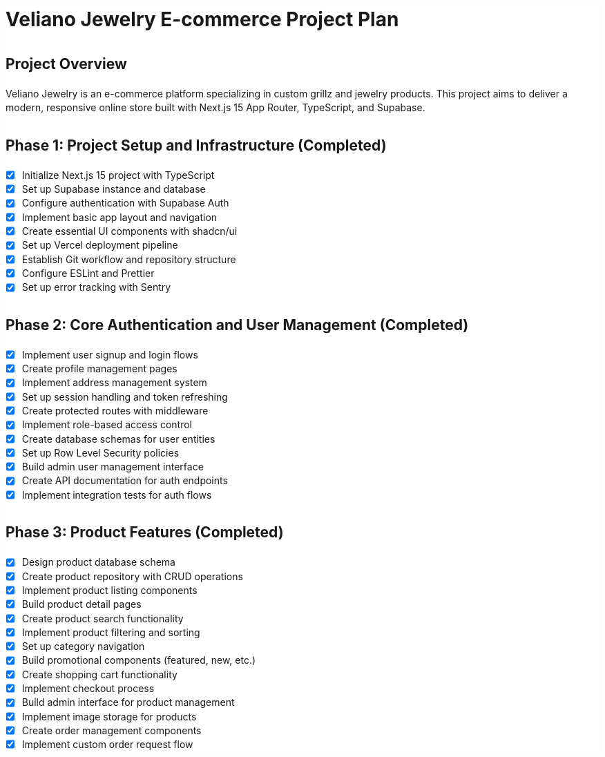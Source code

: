 # Veliano Jewelry E-commerce Project Plan

## Project Overview

Veliano Jewelry is an e-commerce platform specializing in custom grillz and jewelry products. This project aims to deliver a modern, responsive online store built with Next.js 15 App Router, TypeScript, and Supabase.

## Phase 1: Project Setup and Infrastructure (Completed)

- [x] Initialize Next.js 15 project with TypeScript
- [x] Set up Supabase instance and database
- [x] Configure authentication with Supabase Auth
- [x] Implement basic app layout and navigation
- [x] Create essential UI components with shadcn/ui
- [x] Set up Vercel deployment pipeline
- [x] Establish Git workflow and repository structure
- [x] Configure ESLint and Prettier
- [x] Set up error tracking with Sentry

## Phase 2: Core Authentication and User Management (Completed)

- [x] Implement user signup and login flows
- [x] Create profile management pages
- [x] Implement address management system
- [x] Set up session handling and token refreshing
- [x] Create protected routes with middleware
- [x] Implement role-based access control
- [x] Create database schemas for user entities
- [x] Set up Row Level Security policies
- [x] Build admin user management interface
- [x] Create API documentation for auth endpoints
- [x] Implement integration tests for auth flows

## Phase 3: Product Features (Completed)

- [x] Design product database schema
- [x] Create product repository with CRUD operations
- [x] Implement product listing components
- [x] Build product detail pages
- [x] Create product search functionality
- [x] Implement product filtering and sorting
- [x] Set up category navigation
- [x] Build promotional components (featured, new, etc.)
- [x] Create shopping cart functionality
- [x] Implement checkout process
- [x] Build admin interface for product management
- [x] Implement image storage for products
- [x] Create order management components
- [x] Implement custom order request flow
